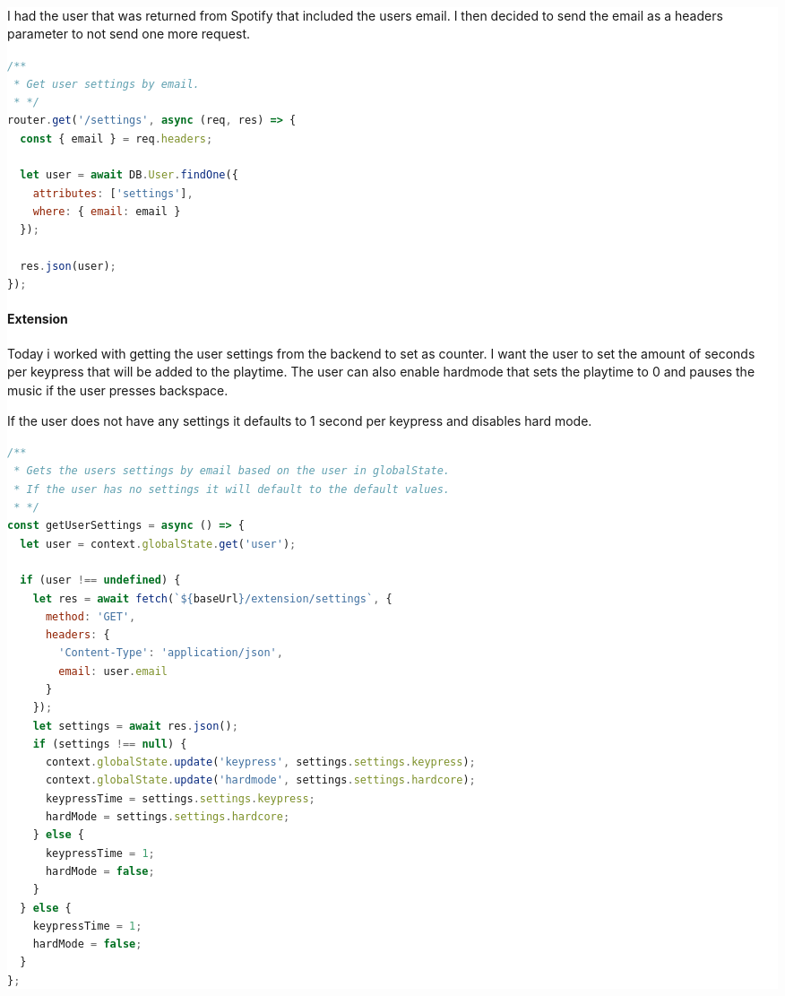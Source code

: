I had the user that was returned from Spotify that included the users email. I then decided to send the email as a headers parameter to not send one more request.

```javascript
/**
 * Get user settings by email.
 * */
router.get('/settings', async (req, res) => {
  const { email } = req.headers;

  let user = await DB.User.findOne({
    attributes: ['settings'],
    where: { email: email }
  });

  res.json(user);
});
```

#### Extension

Today i worked with getting the user settings from the backend to set as counter. I want the user to set the amount of seconds per keypress that will be added to the playtime. The user can also enable hardmode that sets the playtime to 0 and pauses the music if the user presses backspace.

If the user does not have any settings it defaults to 1 second per keypress and disables hard mode.

```javascript
/**
 * Gets the users settings by email based on the user in globalState.
 * If the user has no settings it will default to the default values.
 * */
const getUserSettings = async () => {
  let user = context.globalState.get('user');

  if (user !== undefined) {
    let res = await fetch(`${baseUrl}/extension/settings`, {
      method: 'GET',
      headers: {
        'Content-Type': 'application/json',
        email: user.email
      }
    });
    let settings = await res.json();
    if (settings !== null) {
      context.globalState.update('keypress', settings.settings.keypress);
      context.globalState.update('hardmode', settings.settings.hardcore);
      keypressTime = settings.settings.keypress;
      hardMode = settings.settings.hardcore;
    } else {
      keypressTime = 1;
      hardMode = false;
    }
  } else {
    keypressTime = 1;
    hardMode = false;
  }
};
```
